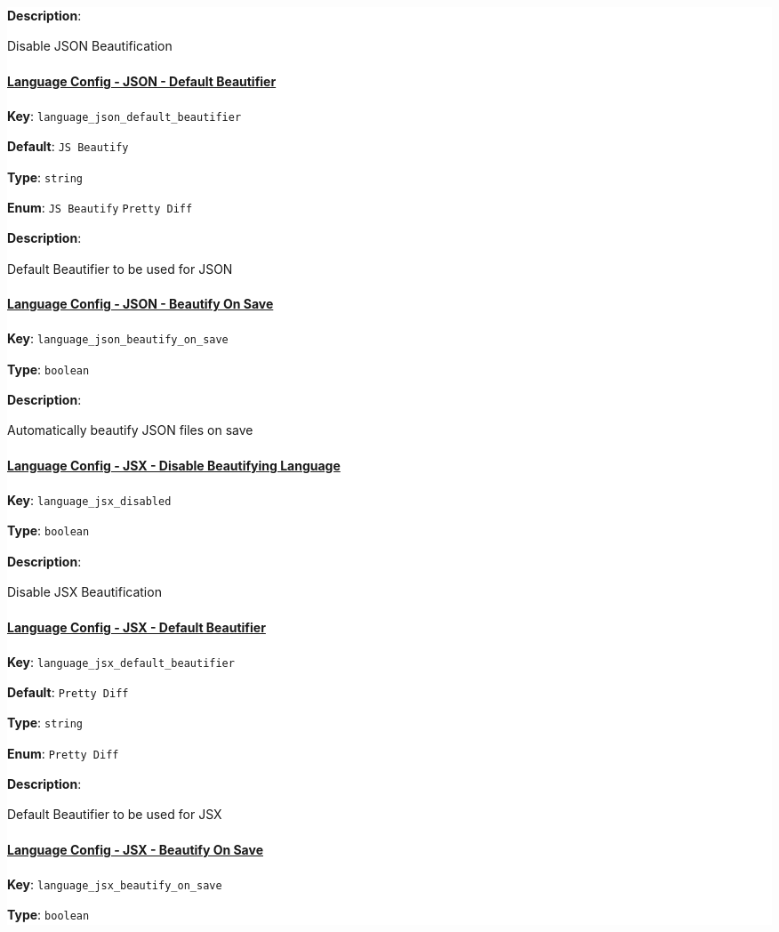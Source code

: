 **Description**:

Disable JSON Beautification

####  [Language Config - JSON - Default Beautifier](#language-config---json---default-beautifier) 

**Key**: `language_json_default_beautifier`

**Default**: `JS Beautify`

**Type**: `string`

**Enum**:  `JS Beautify`  `Pretty Diff` 

**Description**:

Default Beautifier to be used for JSON

####  [Language Config - JSON - Beautify On Save](#language-config---json---beautify-on-save) 

**Key**: `language_json_beautify_on_save`

**Type**: `boolean`

**Description**:

Automatically beautify JSON files on save

####  [Language Config - JSX - Disable Beautifying Language](#language-config---jsx---disable-beautifying-language) 

**Key**: `language_jsx_disabled`

**Type**: `boolean`

**Description**:

Disable JSX Beautification

####  [Language Config - JSX - Default Beautifier](#language-config---jsx---default-beautifier) 

**Key**: `language_jsx_default_beautifier`

**Default**: `Pretty Diff`

**Type**: `string`

**Enum**:  `Pretty Diff` 

**Description**:

Default Beautifier to be used for JSX

####  [Language Config - JSX - Beautify On Save](#language-config---jsx---beautify-on-save) 

**Key**: `language_jsx_beautify_on_save`

**Type**: `boolean`
